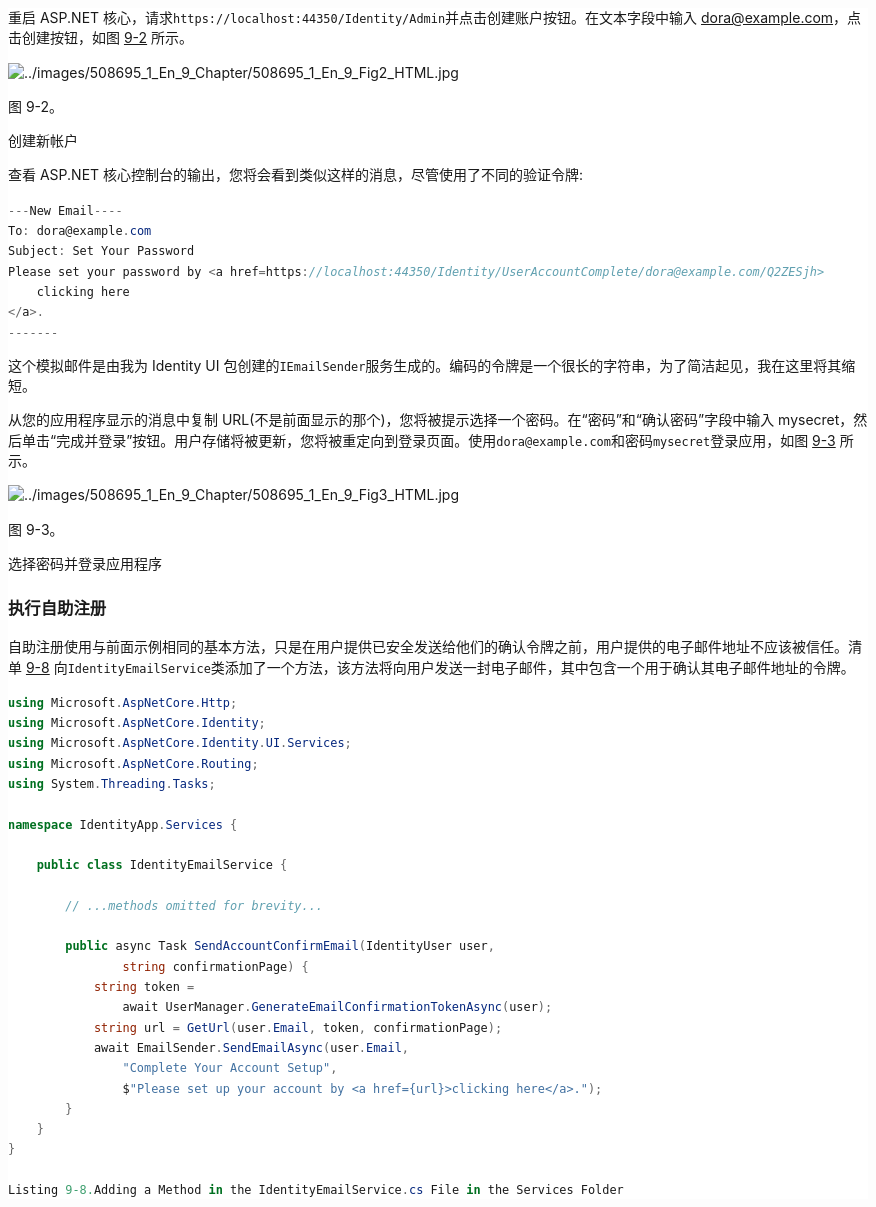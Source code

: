 重启 ASP.NET 核心，请求`https://localhost:44350/Identity/Admin`并点击创建账户按钮。在文本字段中输入 dora@example.com，点击创建按钮，如图 [9-2](#Fig2) 所示。

![../images/508695_1_En_9_Chapter/508695_1_En_9_Fig2_HTML.jpg](../images/508695_1_En_9_Chapter/508695_1_En_9_Fig2_HTML.jpg)

图 9-2。

创建新帐户

查看 ASP.NET 核心控制台的输出，您将会看到类似这样的消息，尽管使用了不同的验证令牌:

```cs
---New Email----
To: dora@example.com
Subject: Set Your Password
Please set your password by <a href=https://localhost:44350/Identity/UserAccountComplete/dora@example.com/Q2ZESjh>
    clicking here
</a>.
-------

```

这个模拟邮件是由我为 Identity UI 包创建的`IEmailSender`服务生成的。编码的令牌是一个很长的字符串，为了简洁起见，我在这里将其缩短。

从您的应用程序显示的消息中复制 URL(不是前面显示的那个)，您将被提示选择一个密码。在“密码”和“确认密码”字段中输入 mysecret，然后单击“完成并登录”按钮。用户存储将被更新，您将被重定向到登录页面。使用`dora@example.com`和密码`mysecret`登录应用，如图 [9-3](#Fig3) 所示。

![../images/508695_1_En_9_Chapter/508695_1_En_9_Fig3_HTML.jpg](../images/508695_1_En_9_Chapter/508695_1_En_9_Fig3_HTML.jpg)

图 9-3。

选择密码并登录应用程序

### 执行自助注册

自助注册使用与前面示例相同的基本方法，只是在用户提供已安全发送给他们的确认令牌之前，用户提供的电子邮件地址不应该被信任。清单 [9-8](#PC11) 向`IdentityEmailService`类添加了一个方法，该方法将向用户发送一封电子邮件，其中包含一个用于确认其电子邮件地址的令牌。

```cs
using Microsoft.AspNetCore.Http;
using Microsoft.AspNetCore.Identity;
using Microsoft.AspNetCore.Identity.UI.Services;
using Microsoft.AspNetCore.Routing;
using System.Threading.Tasks;

namespace IdentityApp.Services {

    public class IdentityEmailService {

        // ...methods omitted for brevity...

        public async Task SendAccountConfirmEmail(IdentityUser user,
                string confirmationPage) {
            string token =
                await UserManager.GenerateEmailConfirmationTokenAsync(user);
            string url = GetUrl(user.Email, token, confirmationPage);
            await EmailSender.SendEmailAsync(user.Email,
                "Complete Your Account Setup",
                $"Please set up your account by <a href={url}>clicking here</a>.");
        }
    }
}

Listing 9-8.Adding a Method in the IdentityEmailService.cs File in the Services Folder

```
